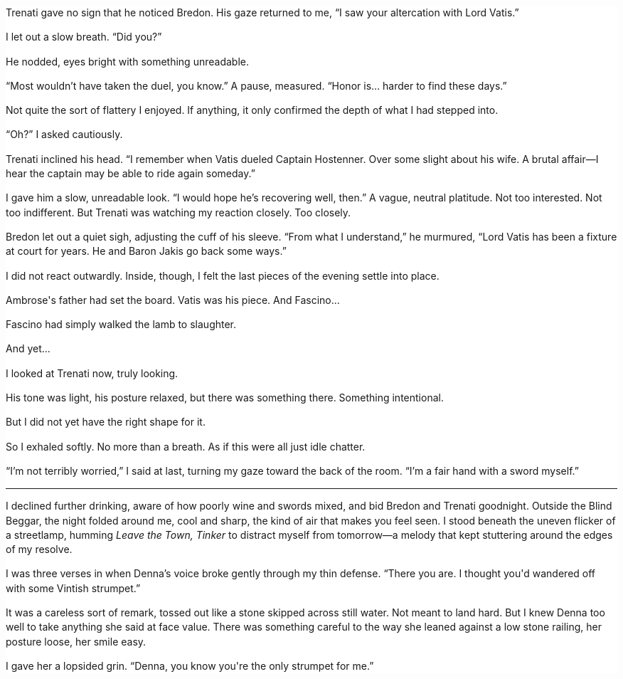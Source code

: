 Trenati gave no sign that he noticed Bredon. His gaze returned to me, “I saw your altercation with Lord Vatis.”

I let out a slow breath. “Did you?”

He nodded, eyes bright with something unreadable.

“Most wouldn’t have taken the duel, you know.” A pause, measured. “Honor is… harder to find these days.”

Not quite the sort of flattery I enjoyed. If anything, it only confirmed the depth of what I had stepped into.

“Oh?” I asked cautiously.

Trenati inclined his head. “I remember when Vatis dueled Captain Hostenner. Over some slight about his wife. A brutal affair—I hear the captain may be able to ride again someday.”

I gave him a slow, unreadable look. “I would hope he’s recovering well, then.” A vague, neutral platitude. Not too interested. Not too indifferent. But Trenati was watching my reaction closely. Too closely.

Bredon let out a quiet sigh, adjusting the cuff of his sleeve. “From what I understand,” he murmured, “Lord Vatis has been a fixture at court for years. He and Baron Jakis go back some ways.”

I did not react outwardly. Inside, though, I felt the last pieces of the evening settle into place.

Ambrose's father had set the board. Vatis was his piece. And Fascino...

Fascino had simply walked the lamb to slaughter.

And yet...

I looked at Trenati now, truly looking.

His tone was light, his posture relaxed, but there was something there. Something intentional.

But I did not yet have the right shape for it.

So I exhaled softly. No more than a breath. As if this were all just idle chatter. 

“I’m not terribly worried,” I said at last, turning my gaze toward the back of the room. “I’m a fair hand with a sword myself.”  

***

I declined further drinking, aware of how poorly wine and swords mixed, and bid Bredon and Trenati goodnight. Outside the Blind Beggar, the night folded around me, cool and sharp, the kind of air that makes you feel seen. I stood beneath the uneven flicker of a streetlamp, humming *Leave the Town, Tinker* to distract myself from tomorrow—a melody that kept stuttering around the edges of my resolve.  

I was three verses in when Denna’s voice broke gently through my thin defense. “There you are. I thought you'd wandered off with some Vintish strumpet.”  

It was a careless sort of remark, tossed out like a stone skipped across still water. Not meant to land hard. But I knew Denna too well to take anything she said at face value. There was something careful to the way she leaned against a low stone railing, her posture loose, her smile easy.  

I gave her a lopsided grin. “Denna, you know you're the only strumpet for me.”  
